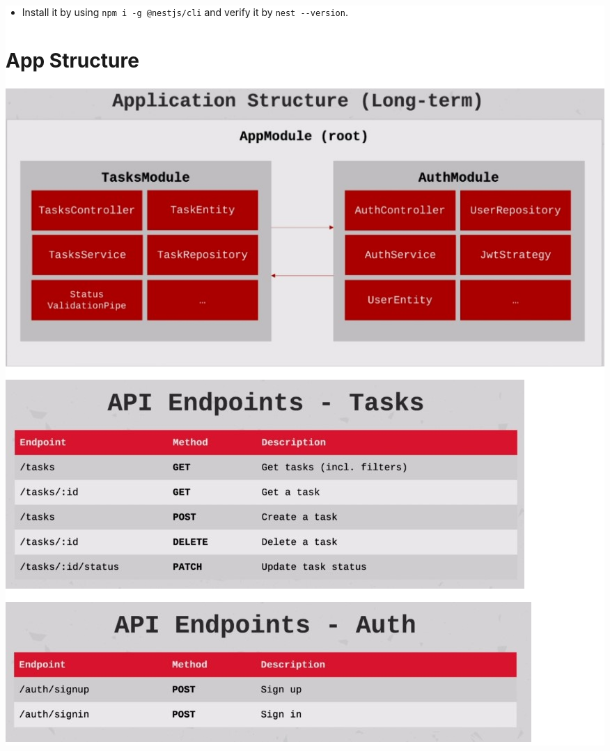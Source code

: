 - Install it by using `npm i -g @nestjs/cli` and verify it by `nest --version`.

# App Structure

![](/md/189.jpg)

![](/md/190.jpg)

![](/md/191.jpg)
